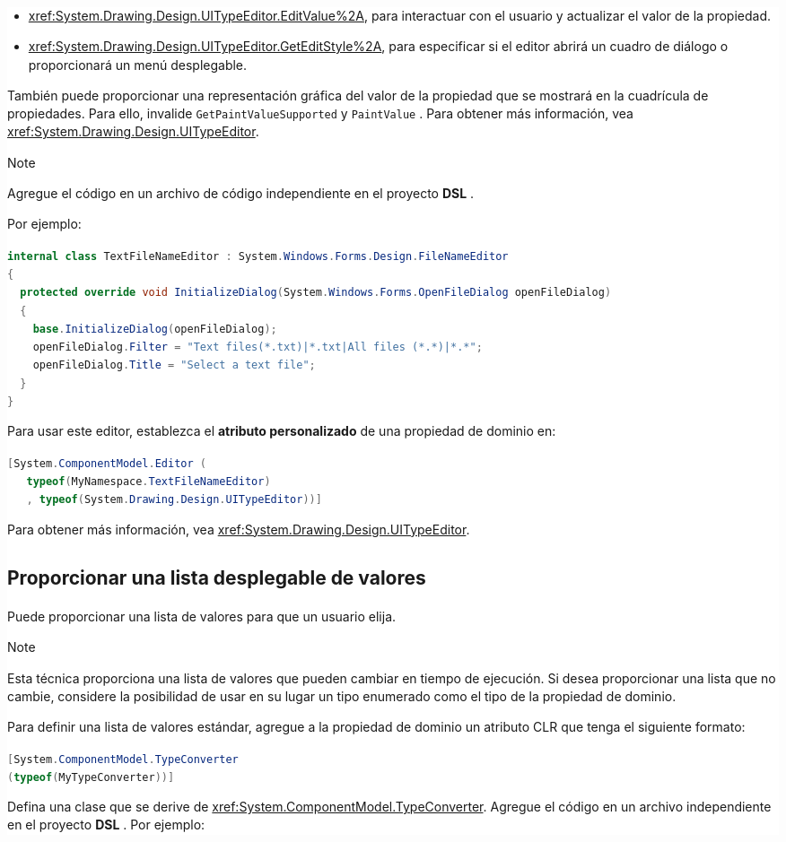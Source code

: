 - <xref:System.Drawing.Design.UITypeEditor.EditValue%2A>, para interactuar con el usuario y actualizar el valor de la propiedad.

- <xref:System.Drawing.Design.UITypeEditor.GetEditStyle%2A>, para especificar si el editor abrirá un cuadro de diálogo o proporcionará un menú desplegable.

También puede proporcionar una representación gráfica del valor de la propiedad que se mostrará en la cuadrícula de propiedades. Para ello, invalide `GetPaintValueSupported` y `PaintValue` .  Para obtener más información, vea <xref:System.Drawing.Design.UITypeEditor>.

> [!NOTE]
> Agregue el código en un archivo de código independiente en el proyecto **DSL** .

Por ejemplo:

```csharp
internal class TextFileNameEditor : System.Windows.Forms.Design.FileNameEditor
{
  protected override void InitializeDialog(System.Windows.Forms.OpenFileDialog openFileDialog)
  {
    base.InitializeDialog(openFileDialog);
    openFileDialog.Filter = "Text files(*.txt)|*.txt|All files (*.*)|*.*";
    openFileDialog.Title = "Select a text file";
  }
}
```

Para usar este editor, establezca el **atributo personalizado** de una propiedad de dominio en:

```csharp
[System.ComponentModel.Editor (
   typeof(MyNamespace.TextFileNameEditor)
   , typeof(System.Drawing.Design.UITypeEditor))]
```

Para obtener más información, vea <xref:System.Drawing.Design.UITypeEditor>.

## <a name="provide-a-drop-down-list-of-values"></a>Proporcionar una lista desplegable de valores

Puede proporcionar una lista de valores para que un usuario elija.

> [!NOTE]
> Esta técnica proporciona una lista de valores que pueden cambiar en tiempo de ejecución. Si desea proporcionar una lista que no cambie, considere la posibilidad de usar en su lugar un tipo enumerado como el tipo de la propiedad de dominio.

Para definir una lista de valores estándar, agregue a la propiedad de dominio un atributo CLR que tenga el siguiente formato:

```csharp
[System.ComponentModel.TypeConverter
(typeof(MyTypeConverter))]
```

Defina una clase que se derive de <xref:System.ComponentModel.TypeConverter>. Agregue el código en un archivo independiente en el proyecto **DSL** . Por ejemplo:
